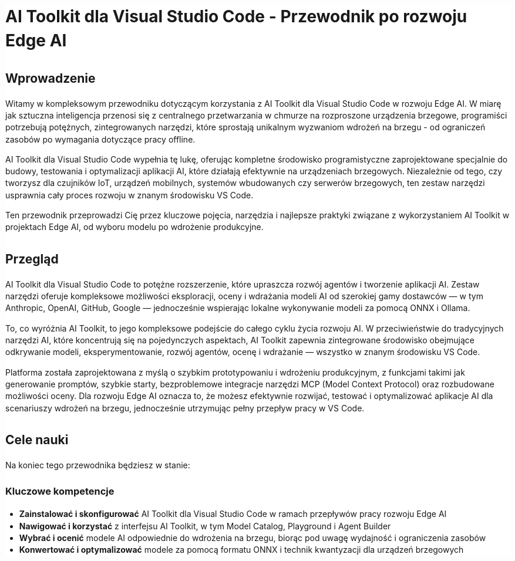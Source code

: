 
# AI Toolkit dla Visual Studio Code - Przewodnik po rozwoju Edge AI

## Wprowadzenie

Witamy w kompleksowym przewodniku dotyczącym korzystania z AI Toolkit dla Visual Studio Code w rozwoju Edge AI. W miarę jak sztuczna inteligencja przenosi się z centralnego przetwarzania w chmurze na rozproszone urządzenia brzegowe, programiści potrzebują potężnych, zintegrowanych narzędzi, które sprostają unikalnym wyzwaniom wdrożeń na brzegu - od ograniczeń zasobów po wymagania dotyczące pracy offline.

AI Toolkit dla Visual Studio Code wypełnia tę lukę, oferując kompletne środowisko programistyczne zaprojektowane specjalnie do budowy, testowania i optymalizacji aplikacji AI, które działają efektywnie na urządzeniach brzegowych. Niezależnie od tego, czy tworzysz dla czujników IoT, urządzeń mobilnych, systemów wbudowanych czy serwerów brzegowych, ten zestaw narzędzi usprawnia cały proces rozwoju w znanym środowisku VS Code.

Ten przewodnik przeprowadzi Cię przez kluczowe pojęcia, narzędzia i najlepsze praktyki związane z wykorzystaniem AI Toolkit w projektach Edge AI, od wyboru modelu po wdrożenie produkcyjne.

## Przegląd

AI Toolkit dla Visual Studio Code to potężne rozszerzenie, które upraszcza rozwój agentów i tworzenie aplikacji AI. Zestaw narzędzi oferuje kompleksowe możliwości eksploracji, oceny i wdrażania modeli AI od szerokiej gamy dostawców — w tym Anthropic, OpenAI, GitHub, Google — jednocześnie wspierając lokalne wykonywanie modeli za pomocą ONNX i Ollama.

To, co wyróżnia AI Toolkit, to jego kompleksowe podejście do całego cyklu życia rozwoju AI. W przeciwieństwie do tradycyjnych narzędzi AI, które koncentrują się na pojedynczych aspektach, AI Toolkit zapewnia zintegrowane środowisko obejmujące odkrywanie modeli, eksperymentowanie, rozwój agentów, ocenę i wdrażanie — wszystko w znanym środowisku VS Code.

Platforma została zaprojektowana z myślą o szybkim prototypowaniu i wdrożeniu produkcyjnym, z funkcjami takimi jak generowanie promptów, szybkie starty, bezproblemowe integracje narzędzi MCP (Model Context Protocol) oraz rozbudowane możliwości oceny. Dla rozwoju Edge AI oznacza to, że możesz efektywnie rozwijać, testować i optymalizować aplikacje AI dla scenariuszy wdrożeń na brzegu, jednocześnie utrzymując pełny przepływ pracy w VS Code.

## Cele nauki

Na koniec tego przewodnika będziesz w stanie:

### Kluczowe kompetencje
- **Zainstalować i skonfigurować** AI Toolkit dla Visual Studio Code w ramach przepływów pracy rozwoju Edge AI
- **Nawigować i korzystać** z interfejsu AI Toolkit, w tym Model Catalog, Playground i Agent Builder
- **Wybrać i ocenić** modele AI odpowiednie do wdrożenia na brzegu, biorąc pod uwagę wydajność i ograniczenia zasobów
- **Konwertować i optymalizować** modele za pomocą formatu ONNX i technik kwantyzacji dla urządzeń brzegowych
